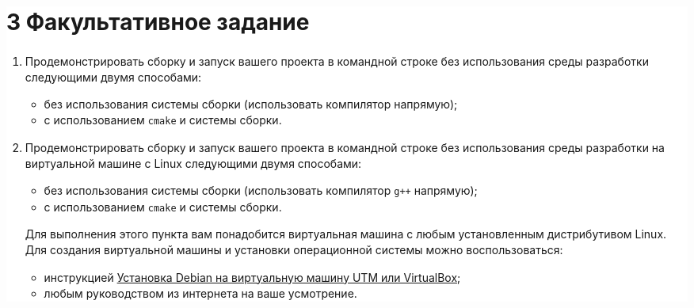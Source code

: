 

# 3 Факультативное задание

1. Продемонстрировать сборку и запуск вашего проекта в командной строке без использования среды разработки следующими двумя способами:
   - без использования системы сборки (использовать компилятор напрямую);
   - с использованием `cmake` и системы сборки.
2. Продемонстрировать сборку и запуск вашего проекта в командной строке без использования среды разработки на виртуальной машине с Linux следующими двумя способами:
   - без использования системы сборки (использовать компилятор `g++` напрямую);
   - с использованием `cmake` и системы сборки.
   
   Для выполнения этого пункта вам понадобится виртуальная машина с любым установленным дистрибутивом Linux.
   Для создания виртуальной машины и установки операционной системы можно воспользоваться:
   - инструкцией [Установка Debian на виртуальную машину UTM или VirtualBox](extra-debian.md);
   - любым руководством из интернета на ваше усмотрение.
